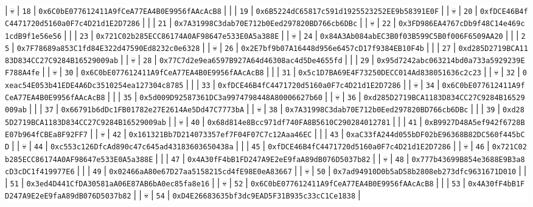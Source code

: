 | 💀 | `18` | `0x6C0bE077612411A9fCeA77EA4B0E9956fAAcAcB8` |
|  | `19` | `0x6B5224dC65817c591d1925523252EE9b58391E0F` |
| 💀 | `20` | `0xfDCE46B4fC4471720d5160a0F7c4D21d1E2D7286` |
|  | `21` | `0x7A31998C3dab70E712b0Eed297820BD766cb6DBc` |
| 💀 | `22` | `0x3FD986EA4767cDb9f48C14e469c1cdB9f1e56e56` |
|  | `23` | `0x721C02b285ECC86174A0AF98647e533E0A5a388E` |
| 💀 | `24` | `0x84A3Ab084abEC3B0f03B599C5B0f006F6509AA20` |
|  | `25` | `0x7F78689a853C1fd84E322d47590Ed8232c0e6328` |
| 💀 | `26` | `0x2E7bf9b07A16448d956e6457cD17f9384EB10F4b` |
|  | `27` | `0xd285D2719BCA1183D834CC27C9284B16529009ab` |
| 💀 | `28` | `0x77C7d2e9ea6597B927A64d46308ac4d5De4655fd` |
|  | `29` | `0x95d7242abc063214bd0a733a5929239EF788A4fe` |
| 💀 | `30` | `0x6C0bE077612411A9fCeA77EA4B0E9956fAAcAcB8` |
|  | `31` | `0x5c1D7BA69E4F73250DECC014Ad838051636c2c23` |
| 💀 | `32` | `0xeac54E053b41EDE4A6Dc3510254ea127304c8785` |
|  | `33` | `0xfDCE46B4fC4471720d5160a0F7c4D21d1E2D7286` |
| 💀 | `34` | `0x6C0bE077612411A9fCeA77EA4B0E9956fAAcAcB8` |
|  | `35` | `0x5d009D92587361DC3a9974798448A80006627b60` |
| 💀 | `36` | `0xd285D2719BCA1183D834CC27C9284B16529009ab` |
|  | `37` | `0x66791b6dDc1FB01782e27E2614Ae5Dd47C7773bA` |
| 💀 | `38` | `0x7A31998C3dab70E712b0Eed297820BD766cb6DBc` |
|  | `39` | `0xd285D2719BCA1183D834CC27C9284B16529009ab` |
| 💀 | `40` | `0x68d814e8Bcc971df740FA8B5610C290284012781` |
|  | `41` | `0xB9927D48A5ef942f6728BE07b964fCBEa8F92FF7` |
| 💀 | `42` | `0x161321Bb7D214073357ef7F04F07C7c12Aaa46EC` |
|  | `43` | `0xaC33fA244d055bDF02bE96368B82DC560f445bCD` |
| 💀 | `44` | `0xc553c126DfcAd890c47c645ad43183603650438a` |
|  | `45` | `0xfDCE46B4fC4471720d5160a0F7c4D21d1E2D7286` |
| 💀 | `46` | `0x721C02b285ECC86174A0AF98647e533E0A5a388E` |
|  | `47` | `0x4A30fF4bB1FD247A9E2eE9faA89dB076D5037b82` |
| 💀 | `48` | `0x777b43699B854e3688E9B3a8cD3cDC1f419977E6` |
|  | `49` | `0x02466aA80e67D27aa5158215cd4fE98E0eA83667` |
| 💀 | `50` | `0x7ad94910D0b5aD58b2808eb273dfc9631671D010` |
|  | `51` | `0x3ed4D441CfDA30581aA06E87AB6bA0ec85fa8e16` |
| 💀 | `52` | `0x6C0bE077612411A9fCeA77EA4B0E9956fAAcAcB8` |
|  | `53` | `0x4A30fF4bB1FD247A9E2eE9faA89dB076D5037b82` |
| 💀 | `54` | `0xD4E26683635bf3dc9EAD5F31B935c33cC1Ce1838` |